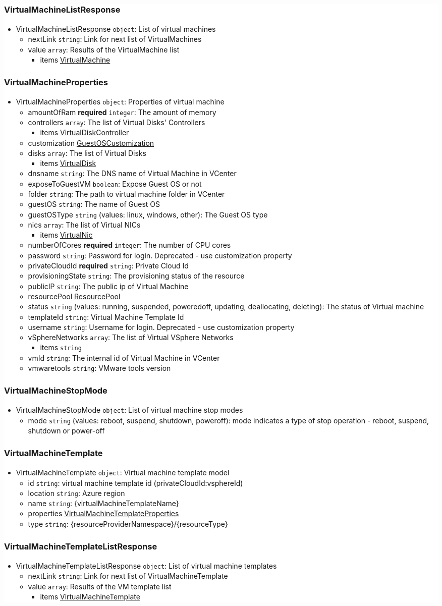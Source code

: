### VirtualMachineListResponse
* VirtualMachineListResponse `object`: List of virtual machines
  * nextLink `string`: Link for next list of VirtualMachines
  * value `array`: Results of the VirtualMachine list
    * items [VirtualMachine](#virtualmachine)

### VirtualMachineProperties
* VirtualMachineProperties `object`: Properties of virtual machine
  * amountOfRam **required** `integer`: The amount of memory
  * controllers `array`: The list of Virtual Disks' Controllers
    * items [VirtualDiskController](#virtualdiskcontroller)
  * customization [GuestOSCustomization](#guestoscustomization)
  * disks `array`: The list of Virtual Disks
    * items [VirtualDisk](#virtualdisk)
  * dnsname `string`: The DNS name of Virtual Machine in VCenter
  * exposeToGuestVM `boolean`: Expose Guest OS or not
  * folder `string`: The path to virtual machine folder in VCenter
  * guestOS `string`: The name of Guest OS
  * guestOSType `string` (values: linux, windows, other): The Guest OS type
  * nics `array`: The list of Virtual NICs
    * items [VirtualNic](#virtualnic)
  * numberOfCores **required** `integer`: The number of CPU cores
  * password `string`: Password for login. Deprecated - use customization property
  * privateCloudId **required** `string`: Private Cloud Id
  * provisioningState `string`: The provisioning status of the resource
  * publicIP `string`: The public ip of Virtual Machine
  * resourcePool [ResourcePool](#resourcepool)
  * status `string` (values: running, suspended, poweredoff, updating, deallocating, deleting): The status of Virtual machine
  * templateId `string`: Virtual Machine Template Id
  * username `string`: Username for login. Deprecated - use customization property
  * vSphereNetworks `array`: The list of Virtual VSphere Networks
    * items `string`
  * vmId `string`: The internal id of Virtual Machine in VCenter
  * vmwaretools `string`: VMware tools version

### VirtualMachineStopMode
* VirtualMachineStopMode `object`: List of virtual machine stop modes
  * mode `string` (values: reboot, suspend, shutdown, poweroff): mode indicates a type of stop operation - reboot, suspend, shutdown or power-off

### VirtualMachineTemplate
* VirtualMachineTemplate `object`: Virtual machine template model
  * id `string`: virtual machine template id (privateCloudId:vsphereId)
  * location `string`: Azure region
  * name `string`: {virtualMachineTemplateName}
  * properties [VirtualMachineTemplateProperties](#virtualmachinetemplateproperties)
  * type `string`: {resourceProviderNamespace}/{resourceType}

### VirtualMachineTemplateListResponse
* VirtualMachineTemplateListResponse `object`: List of virtual machine templates
  * nextLink `string`: Link for next list of VirtualMachineTemplate
  * value `array`: Results of the VM template list
    * items [VirtualMachineTemplate](#virtualmachinetemplate)
